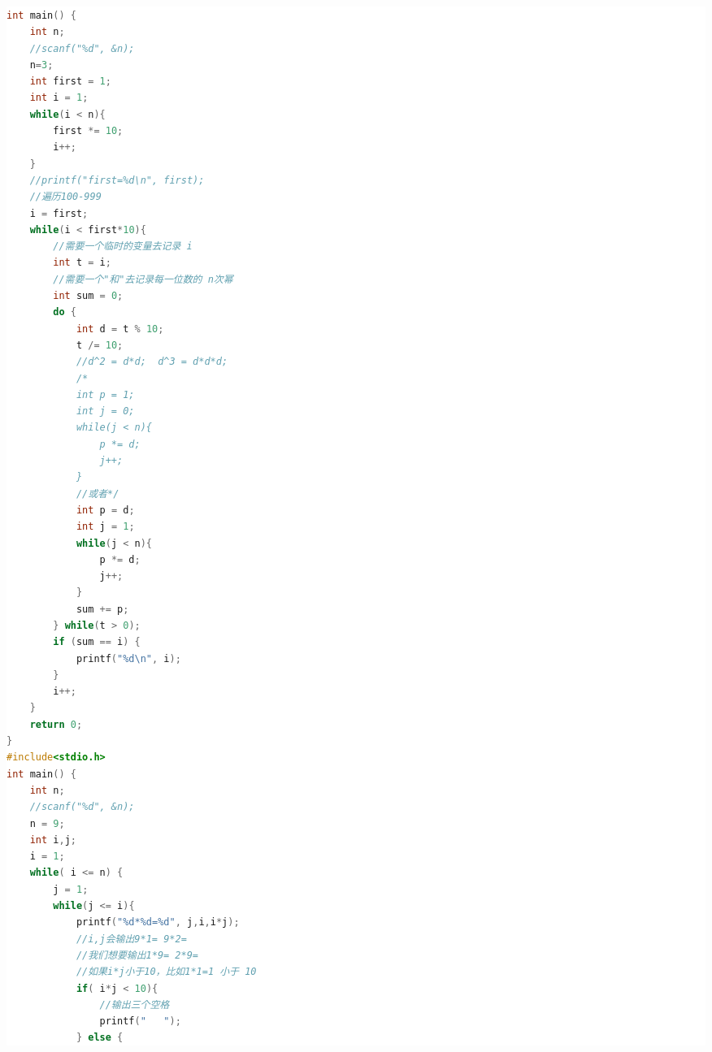 ```c
int main() {
	int n;
	//scanf("%d", &n);
	n=3;
	int first = 1;
	int i = 1;
	while(i < n){
		first *= 10;
		i++;
	}
	//printf("first=%d\n", first);
	//遍历100-999
	i = first;
	while(i < first*10){
		//需要一个临时的变量去记录 i 
		int t = i;
		//需要一个"和"去记录每一位数的 n次幂 
		int sum = 0;
		do {
			int d = t % 10;
			t /= 10;
			//d^2 = d*d;  d^3 = d*d*d;
			/*
			int p = 1;
			int j = 0;
			while(j < n){
				p *= d;
				j++;
			}
			//或者*/ 
			int p = d;
			int j = 1;
			while(j < n){
				p *= d;
				j++;
			}
			sum += p;
		} while(t > 0);
		if (sum == i) {
			printf("%d\n", i);
		}
		i++;
	} 
	return 0;
} 
#include<stdio.h>
int main() {
	int n;
	//scanf("%d", &n);
	n = 9;
	int i,j;
	i = 1;
	while( i <= n) {
		j = 1;
		while(j <= i){
			printf("%d*%d=%d", j,i,i*j);
			//i,j会输出9*1= 9*2= 
			//我们想要输出1*9= 2*9= 
			//如果i*j小于10，比如1*1=1 小于 10 
			if( i*j < 10){
				//输出三个空格 
				printf("   ");
			} else {
```